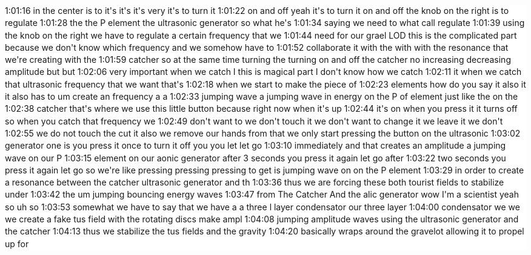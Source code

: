 1:01:16
in the center is to it's it's it's very it's to turn it
1:01:22
on and off yeah it's to turn it on and off the knob on the right is to regulate
1:01:28
the the P element the ultrasonic generator so what he's
1:01:34
saying we need to what call regulate
1:01:39
using the knob on the right we have to regulate a certain frequency that we
1:01:44
need for our grael LOD this is the complicated part because we don't know which frequency and we somehow have to
1:01:52
collaborate it with the with with the resonance that we're creating with the
1:01:59
catcher so at the same time turning the turning on and off the catcher no increasing decreasing amplitude but but
1:02:06
very important when we catch I this is magical part I don't know how we catch
1:02:11
it when we catch that ultrasonic frequency that we want that's
1:02:18
when we start to make the piece of
1:02:23
elements how do you say it also it it also has to um create an frequency a a
1:02:33
jumping wave a jumping wave in energy on the P of element just like the on the
1:02:38
catcher that's where we use this little button because right now when it's up
1:02:44
it's on when you press it it turns off so when you catch that frequency we
1:02:49
don't want to we don't touch it we don't want to change it we leave it we don't
1:02:55
we do not touch the cut it also we remove our hands from that we only start pressing the button on the ultrasonic
1:03:02
generator one is you press it once to turn it off you you let let go
1:03:10
immediately and that creates an amplitude a jumping wave on our P
1:03:15
element on our aonic generator after 3 seconds you press it again let go after
1:03:22
two seconds you press it again let go so we're like pressing pressing pressing to get is jumping wave on on the P element
1:03:29
in order to create a resonance between the catcher ultrasonic generator and th
1:03:36
thus we are forcing these both tourist fields to stabilize under
1:03:42
the um jumping bouncing energy waves
1:03:47
from The Catcher And the alic generator wow I'm a scientist yeah so uh so
1:03:53
somewhat we have to say that we have a a three l layer condensator our three layer
1:04:00
condensator we we we create a fake tus field with the rotating discs make ampl
1:04:08
jumping amplitude waves using the ultrasonic generator and the catcher
1:04:13
thus we stabilize the tus fields and the gravity
1:04:20
basically wraps around the gravelot allowing it to propel up for